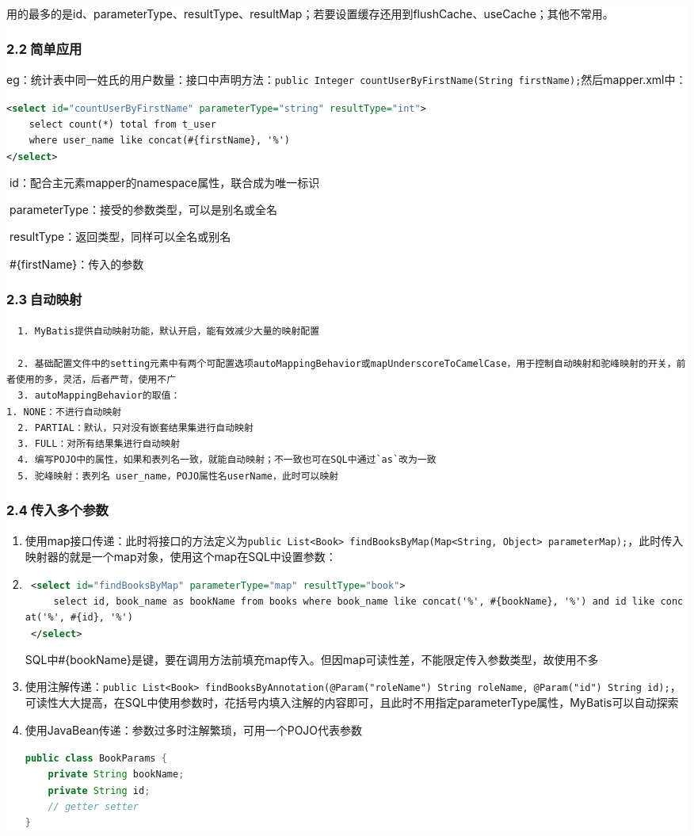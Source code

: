 用的最多的是id、parameterType、resultType、resultMap；若要设置缓存还用到flushCache、useCache；其他不常用。

### 2.2 简单应用

eg：统计表中同一姓氏的用户数量：接口中声明方法：`public Integer countUserByFirstName(String firstName);`然后mapper.xml中：

```xml
<select id="countUserByFirstName" parameterType="string" resultType="int">
    select count(*) total from t_user 
    where user_name like concat(#{firstName}, '%')
</select>
```

​	id：配合主元素mapper的namespace属性，联合成为唯一标识

​	parameterType：接受的参数类型，可以是别名或全名

​	resultType：返回类型，同样可以全名或别名

​	#{firstName}：传入的参数

### 2.3 自动映射

      1. MyBatis提供自动映射功能，默认开启，能有效减少大量的映射配置

      2. 基础配置文件中的setting元素中有两个可配置选项autoMappingBehavior或mapUnderscoreToCamelCase，用于控制自动映射和驼峰映射的开关，前者使用的多，灵活，后者严苛，使用不广
      3. autoMappingBehavior的取值：
	1. NONE：不进行自动映射
	  2. PARTIAL：默认，只对没有嵌套结果集进行自动映射
	  3. FULL：对所有结果集进行自动映射
      4. 编写POJO中的属性，如果和表列名一致，就能自动映射；不一致也可在SQL中通过`as`改为一致
      5. 驼峰映射：表列名 user_name，POJO属性名userName，此时可以映射

### 2.4 传入多个参数

1. 使用map接口传递：此时将接口的方法定义为`public List<Book> findBooksByMap(Map<String, Object> parameterMap);`，此时传入映射器的就是一个map对象，使用这个map在SQL中设置参数：

2. ```xml
	<select id="findBooksByMap" parameterType="map" resultType="book">
	    select id, book_name as bookName from books where book_name like concat('%', #{bookName}, '%') and id like concat('%', #{id}, '%')
	</select>
	```

	SQL中#{bookName}是键，要在调用方法前填充map传入。但因map可读性差，不能限定传入参数类型，故使用不多

3. 使用注解传递：`public List<Book> findBooksByAnnotation(@Param("roleName") String roleName, @Param("id") String id);`，可读性大大提高，在SQL中使用参数时，花括号内填入注解的内容即可，且此时不用指定parameterType属性，MyBatis可以自动探索

4. 使用JavaBean传递：参数过多时注解繁琐，可用一个POJO代表参数

	```java
	public class BookParams {
	    private String bookName;
	    private String id;
	    // getter setter
	}
	```
